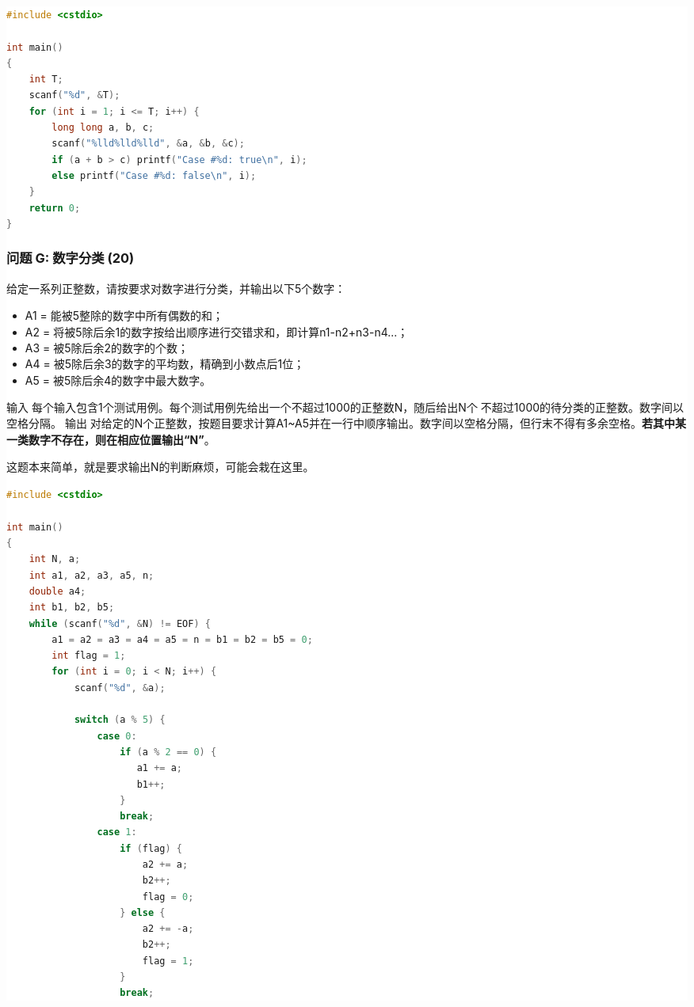 ```c
#include <cstdio>
 
int main()
{
    int T;
    scanf("%d", &T);
    for (int i = 1; i <= T; i++) {
        long long a, b, c;
        scanf("%lld%lld%lld", &a, &b, &c);
        if (a + b > c) printf("Case #%d: true\n", i);
        else printf("Case #%d: false\n", i);
    }
    return 0;
}
```
###  问题 G: 数字分类 (20)
给定一系列正整数，请按要求对数字进行分类，并输出以下5个数字：
- A1 = 能被5整除的数字中所有偶数的和；
- A2 = 将被5除后余1的数字按给出顺序进行交错求和，即计算n1-n2+n3-n4...；
- A3 = 被5除后余2的数字的个数；
- A4 = 被5除后余3的数字的平均数，精确到小数点后1位；
- A5 = 被5除后余4的数字中最大数字。

输入
每个输入包含1个测试用例。每个测试用例先给出一个不超过1000的正整数N，随后给出N个
不超过1000的待分类的正整数。数字间以空格分隔。
输出
对给定的N个正整数，按题目要求计算A1~A5并在一行中顺序输出。数字间以空格分隔，但行末不得有多余空格。**若其中某一类数字不存在，则在相应位置输出“N”**。

这题本来简单，就是要求输出N的判断麻烦，可能会栽在这里。
```c
#include <cstdio>

int main()
{
    int N, a;
    int a1, a2, a3, a5, n;
    double a4;
    int b1, b2, b5;
    while (scanf("%d", &N) != EOF) {	
        a1 = a2 = a3 = a4 = a5 = n = b1 = b2 = b5 = 0;
        int flag = 1;
        for (int i = 0; i < N; i++) {
            scanf("%d", &a);
            
            switch (a % 5) {
                case 0:
                    if (a % 2 == 0) {
                       a1 += a;
					   b1++;	
					}
                    break;
                case 1:
                    if (flag) {
                        a2 += a;
                        b2++;
                        flag = 0;
                    } else {
                        a2 += -a;
                        b2++;
                        flag = 1;
                    } 
                    break;
```